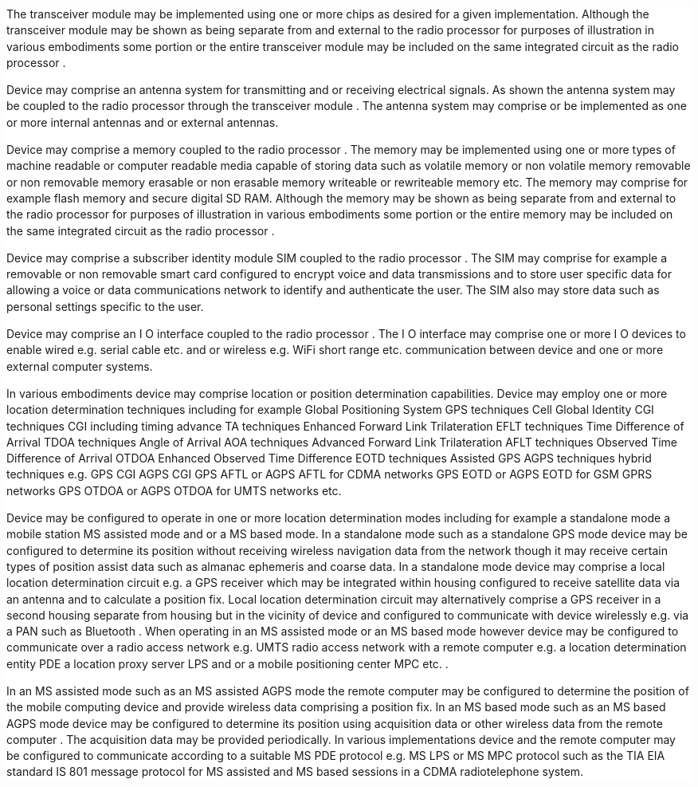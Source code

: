 The transceiver module may be implemented using one or more chips as desired for a given implementation. Although the transceiver module may be shown as being separate from and external to the radio processor for purposes of illustration in various embodiments some portion or the entire transceiver module may be included on the same integrated circuit as the radio processor .

Device may comprise an antenna system for transmitting and or receiving electrical signals. As shown the antenna system may be coupled to the radio processor through the transceiver module . The antenna system may comprise or be implemented as one or more internal antennas and or external antennas.

Device may comprise a memory coupled to the radio processor . The memory may be implemented using one or more types of machine readable or computer readable media capable of storing data such as volatile memory or non volatile memory removable or non removable memory erasable or non erasable memory writeable or rewriteable memory etc. The memory may comprise for example flash memory and secure digital SD RAM. Although the memory may be shown as being separate from and external to the radio processor for purposes of illustration in various embodiments some portion or the entire memory may be included on the same integrated circuit as the radio processor .

Device may comprise a subscriber identity module SIM coupled to the radio processor . The SIM may comprise for example a removable or non removable smart card configured to encrypt voice and data transmissions and to store user specific data for allowing a voice or data communications network to identify and authenticate the user. The SIM also may store data such as personal settings specific to the user.

Device may comprise an I O interface coupled to the radio processor . The I O interface may comprise one or more I O devices to enable wired e.g. serial cable etc. and or wireless e.g. WiFi short range etc. communication between device and one or more external computer systems.

In various embodiments device may comprise location or position determination capabilities. Device may employ one or more location determination techniques including for example Global Positioning System GPS techniques Cell Global Identity CGI techniques CGI including timing advance TA techniques Enhanced Forward Link Trilateration EFLT techniques Time Difference of Arrival TDOA techniques Angle of Arrival AOA techniques Advanced Forward Link Trilateration AFLT techniques Observed Time Difference of Arrival OTDOA Enhanced Observed Time Difference EOTD techniques Assisted GPS AGPS techniques hybrid techniques e.g. GPS CGI AGPS CGI GPS AFTL or AGPS AFTL for CDMA networks GPS EOTD or AGPS EOTD for GSM GPRS networks GPS OTDOA or AGPS OTDOA for UMTS networks etc.

Device may be configured to operate in one or more location determination modes including for example a standalone mode a mobile station MS assisted mode and or a MS based mode. In a standalone mode such as a standalone GPS mode device may be configured to determine its position without receiving wireless navigation data from the network though it may receive certain types of position assist data such as almanac ephemeris and coarse data. In a standalone mode device may comprise a local location determination circuit e.g. a GPS receiver which may be integrated within housing configured to receive satellite data via an antenna and to calculate a position fix. Local location determination circuit may alternatively comprise a GPS receiver in a second housing separate from housing but in the vicinity of device and configured to communicate with device wirelessly e.g. via a PAN such as Bluetooth . When operating in an MS assisted mode or an MS based mode however device may be configured to communicate over a radio access network e.g. UMTS radio access network with a remote computer e.g. a location determination entity PDE a location proxy server LPS and or a mobile positioning center MPC etc. .

In an MS assisted mode such as an MS assisted AGPS mode the remote computer may be configured to determine the position of the mobile computing device and provide wireless data comprising a position fix. In an MS based mode such as an MS based AGPS mode device may be configured to determine its position using acquisition data or other wireless data from the remote computer . The acquisition data may be provided periodically. In various implementations device and the remote computer may be configured to communicate according to a suitable MS PDE protocol e.g. MS LPS or MS MPC protocol such as the TIA EIA standard IS 801 message protocol for MS assisted and MS based sessions in a CDMA radiotelephone system.
